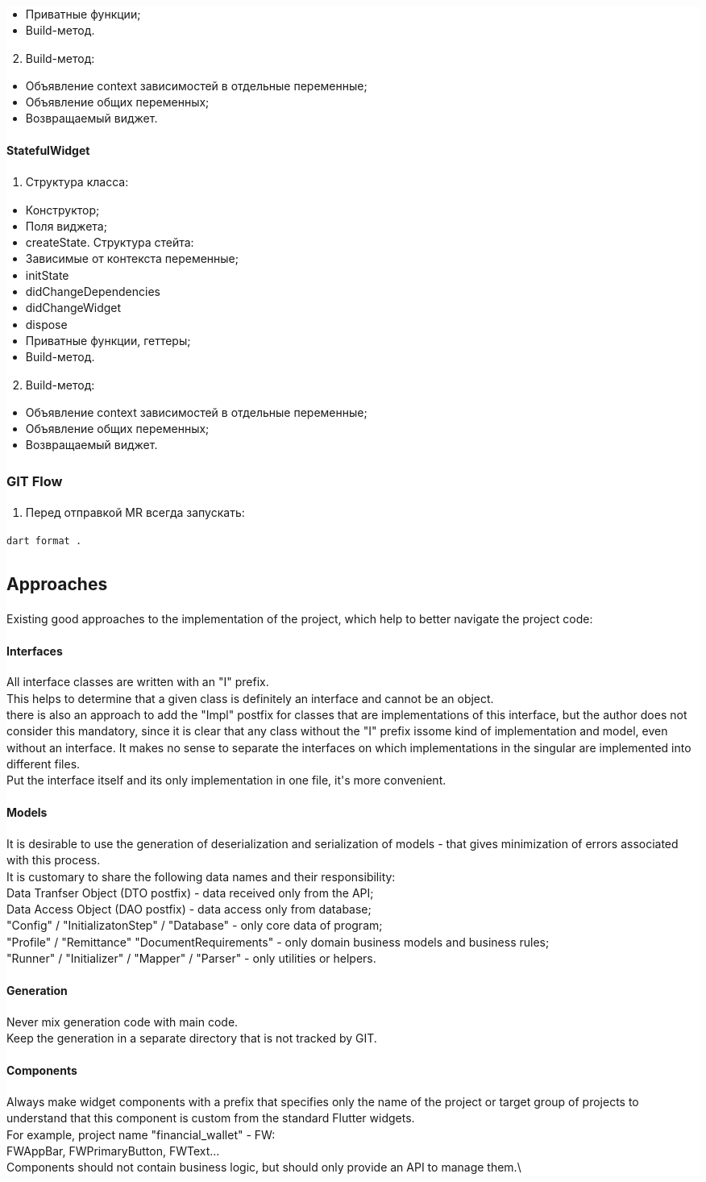 - Приватные функции;
- Build-метод.
2) Build-метод:
- Объявление context зависимостей в отдельные переменные;
- Объявление общих переменных;
- Возвращаемый виджет.
#### StatefulWidget
1) Структура класса:
- Конструктор;
- Поля виджета;
- createState.
Структура стейта:
- Зависимые от контекста переменные;
- initState
- didChangeDependencies
- didChangeWidget
- dispose 
- Приватные функции, геттеры;
- Build-метод.
2) Build-метод:
- Объявление context зависимостей в отдельные переменные;
- Объявление общих переменных;
- Возвращаемый виджет.
### GIT Flow
1) Перед отправкой MR всегда запускать:
```sh
dart format .
```


## Approaches
Existing good approaches to the implementation of the project, which help to better navigate the project code:
#### Interfaces
All interface classes are written with an "I" prefix.\
This helps to determine that a given class is definitely an interface and cannot be an object.\
there is also an approach to add the "Impl" postfix for classes that are implementations of this interface, but the author does not consider this mandatory, since it is clear that any class without the "I" prefix is ​​some kind of implementation and model, even without an interface.
It makes no sense to separate the interfaces on which implementations in the singular are implemented into different files.\
Put the interface itself and its only implementation in one file, it's more convenient.
#### Models
It is desirable to use the generation of deserialization and serialization of models - that gives minimization of errors associated with this process.\
It is customary to share the following data names and their responsibility:\
Data Tranfser Object (DTO postfix) - data received only from the API;\
Data Access Object (DAO postfix) - data access only from database;\
"Config" / "InitializatonStep" / "Database" - only core data of program;\
"Profile" / "Remittance"  "DocumentRequirements" - only domain business models and business rules;\
"Runner" / "Initializer" / "Mapper" / "Parser" - only utilities or helpers. 
#### Generation
Never mix generation code with main code.\
Keep the generation in a separate directory that is not tracked by GIT.
#### Components
Always make widget components with a prefix that specifies only the name of the project or target group of projects to understand that this component is custom from the standard Flutter widgets.\
For example, project name "financial_wallet" - FW:\
FWAppBar, FWPrimaryButton, FWText...\
Components should not contain business logic, but should only provide an API to manage them.\